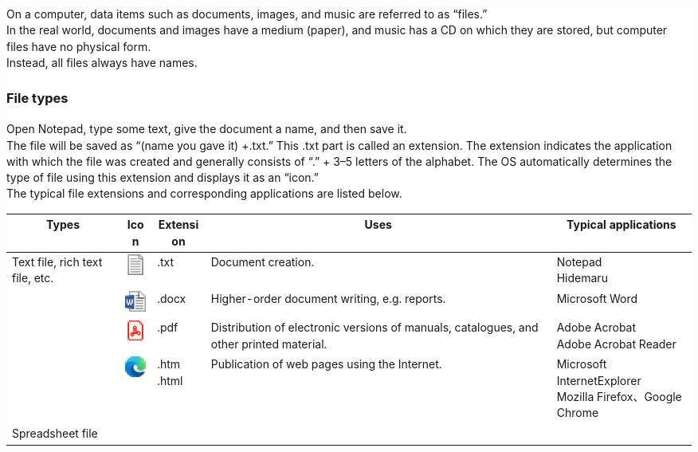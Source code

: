 On a computer, data items such as documents, images, and music are referred to as “files.” 
<br />
In the real world, documents and images have a medium (paper), and music has a CD on which they are stored, but computer files have no physical form. 
<br />
Instead, all files always have names. 

### File types 

Open Notepad, type some text, give the document a name, and then save it. 
<br />
The file will be saved as “(name you gave it) +.txt.” This .txt part is called an extension. The extension indicates the application with which the file was created and generally consists of “.” + 3–5 letters of the alphabet. The OS automatically determines the type of file using this extension and displays it as an “icon.” 
<br />
The typical file extensions and corresponding applications are listed below. 

<table>
<thead>
<tr>
<th>Types </th>
<th>Icon </th>
<th>Extension </th>
<th>Uses </th>
<th>Typical applications</th>
</tr>
</thead>
<tbody>
<tr>
<td rowspan="4">Text file, rich text file, etc.</td>
<td><img src="../pic/icon_txt.png" /></td>
<td>.txt</td>
<td>Document creation. </td>
<td>Notepad<br />Hidemaru</td>
</tr><tr>
<td><img src="../pic/icon_docx.png" /></td>
<td>.docx</td>
<td>Higher-order document writing, e.g. reports. </td>
<td>Microsoft Word</td>
</tr><tr>
<td><img src="../pic/icon_pdf.png" /></td>
<td>.pdf</td>
<td>Distribution of electronic versions of manuals, catalogues, and other printed material. </td>
<td>Adobe Acrobat<br />Adobe Acrobat Reader</td>
</tr><tr>
<td><img src="../pic/icon_html.png" /></td>
<td>.htm<br />.html</td>
<td>Publication of web pages using the Internet. </td>
<td>Microsoft InternetExplorer<br />Mozilla Firefox、Google Chrome</td>
</tr><tr>
<td>Spreadsheet file </td>